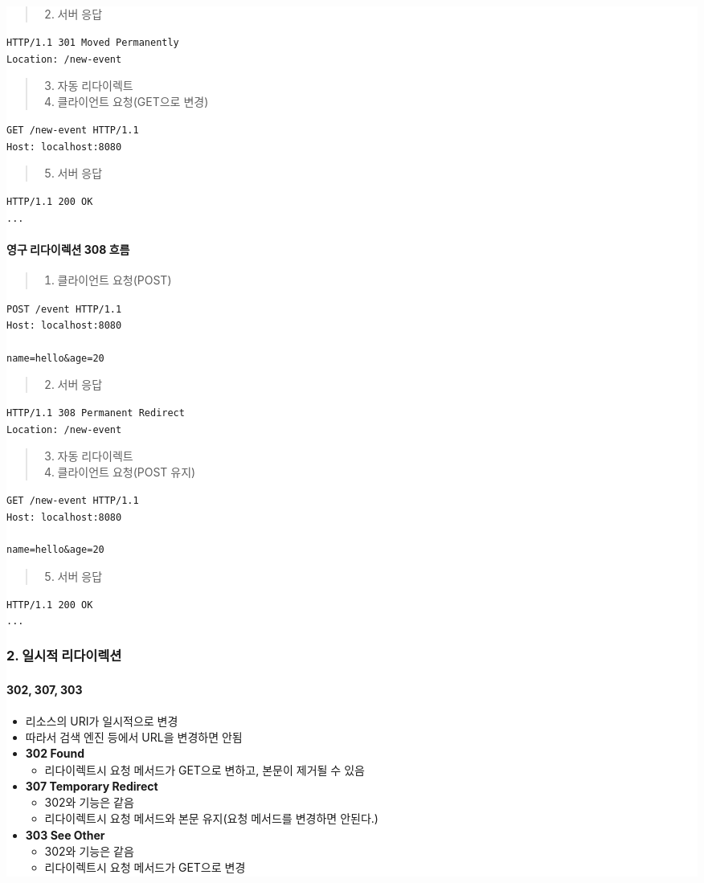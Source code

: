 ```
```
> 2. 서버 응답
```
HTTP/1.1 301 Moved Permanently
Location: /new-event
```
> 3. 자동 리다이렉트    
> 4. 클라이언트 요청(GET으로 변경)   
```
GET /new-event HTTP/1.1
Host: localhost:8080
```
> 5. 서버 응답   
```
HTTP/1.1 200 OK
...
```
#### 영구 리다이렉션 308 흐름   
> 1. 클라이언트 요청(POST)   
```
POST /event HTTP/1.1
Host: localhost:8080

name=hello&age=20
```
> 2. 서버 응답
```
HTTP/1.1 308 Permanent Redirect
Location: /new-event
```
> 3. 자동 리다이렉트    
> 4. 클라이언트 요청(POST 유지)   
```
GET /new-event HTTP/1.1
Host: localhost:8080

name=hello&age=20
```
> 5. 서버 응답   
```
HTTP/1.1 200 OK
...
```
### 2. 일시적 리다이렉션
#### 302, 307, 303
- 리소스의 URI가 일시적으로 변경
- 따라서 검색 엔진 등에서 URL을 변경하면 안됨
- **302 Found**
    + 리다이렉트시 요청 메서드가 GET으로 변하고, 본문이 제거될 수 있음
- **307 Temporary Redirect**
    + 302와 기능은 같음
    + 리다이렉트시 요청 메서드와 본문 유지(요청 메서드를 변경하면 안된다.)
- **303 See Other**
    + 302와 기능은 같음
    + 리다이렉트시 요청 메서드가 GET으로 변경
